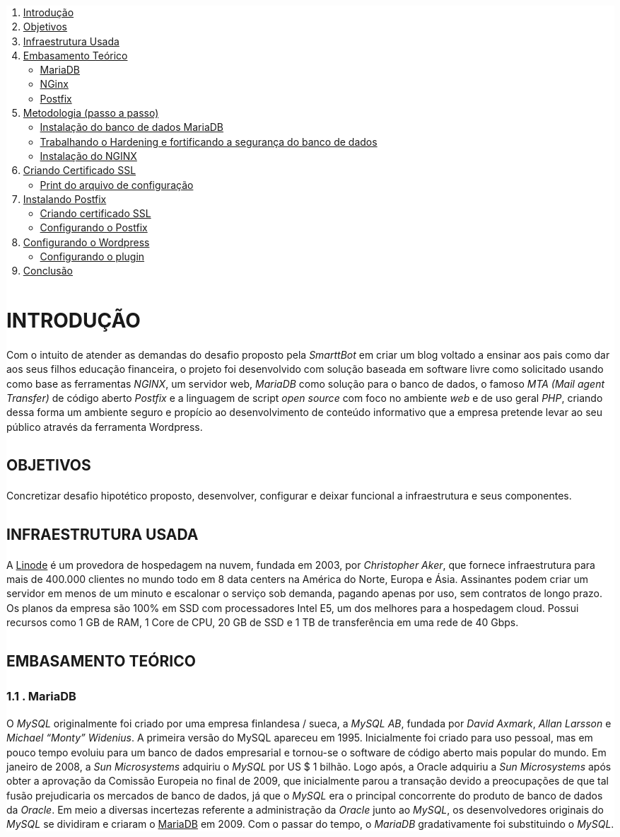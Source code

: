 
1. [Introdução](#introdução)
2. [Objetivos](#objetivos)
3. [Infraestrutura Usada](#infraestrutura-usada)
4. [Embasamento Teórico](#embasamento-teórico)
	* [MariaDB](#mariadb)
	* [NGinx](#nginx)
	* [Postfix](#postfix)
5. [Metodologia (passo a passo)](#metodologia-passo-a-passo)
	* [Instalação do banco de dados MariaDB](#instalação-do-banco-de-dados-mariadb)
	* [Trabalhando o Hardening e fortificando a segurança do banco de dados](#trabalhando-o-hardening-e-fortificando-a-segurança-do-banco-de-dados)
	* [Instalação do NGINX](#instalação-do-nginx)
6. [Criando Certificado SSL](#criando-certificado-ssl)
	*	[Print do arquivo de configuração](#print-do-arquivo-de-configuração)
7. [Instalando Postfix](#instalando-postfix)
	*	[Criando certificado SSL](#criando-certificado-ssl)
	*	[Configurando o Postfix](#configurando-o-postfix)
8. [Configurando o Wordpress](#configurando-o-wordpress)
	*	[Configurando o plugin](#configurando-o-plugin)
9. [Conclusão](#conclusão)

# INTRODUÇÃO

Com o intuito de atender as demandas do desafio proposto pela *SmarttBot* em criar um blog voltado a ensinar aos pais como dar aos seus filhos educação financeira, o projeto foi desenvolvido com solução baseada em software livre como solicitado usando como base as ferramentas *NGINX*, um servidor web, *MariaDB* como solução para o banco de dados, o famoso *MTA (Mail agent Transfer)* de código aberto *Postfix* e a linguagem de script *open source* com foco no ambiente *web* e de uso geral *PHP*, criando dessa forma um ambiente seguro e propício ao desenvolvimento de conteúdo informativo que a empresa pretende levar ao seu público através da ferramenta Wordpress.

## OBJETIVOS

Concretizar desafio hipotético proposto, desenvolver, configurar e deixar funcional a infraestrutura e seus componentes.

## INFRAESTRUTURA USADA

A [Linode](https://www.linode.com) é um provedora de hospedagem na nuvem, fundada em 2003, por *Christopher Aker*, que fornece infraestrutura para mais de 400.000 clientes no mundo todo em 8 data centers na América do Norte, Europa e Ásia. Assinantes podem criar um servidor em menos de um minuto e escalonar o serviço sob demanda, pagando apenas por uso, sem contratos de longo prazo. Os planos da empresa são 100% em SSD com processadores Intel E5, um dos melhores para a hospedagem cloud. Possui recursos como 1 GB de RAM, 1 Core de CPU, 20 GB de SSD e 1 TB de transferência em uma rede de 40 Gbps.

## EMBASAMENTO TEÓRICO

### 1.1 . MariaDB
O *MySQL* originalmente foi criado por uma empresa finlandesa / sueca, a *MySQL AB*, fundada por *David Axmark*, *Allan Larsson* e *Michael “Monty” Widenius*. A primeira versão do MySQL apareceu em 1995. Inicialmente foi criado para uso pessoal, mas em pouco tempo evoluiu para um banco de dados empresarial e tornou-se o software de código aberto mais popular do mundo. Em janeiro de 2008, a *Sun Microsystems* adquiriu o *MySQL* por US $ 1 bilhão. Logo após, a Oracle adquiriu a *Sun Microsystems* após obter a aprovação da Comissão Europeia no final de 2009, que inicialmente parou a transação devido a preocupações de que tal fusão prejudicaria os mercados de banco de dados, já que o *MySQL* era o principal concorrente do produto de banco de dados da *Oracle*. Em meio a diversas incertezas referente a administração da *Oracle* junto ao *MySQL*, os desenvolvedores originais do *MySQL* se dividiram e criaram o [MariaDB](https://mariadb.org) em 2009. Com o passar do tempo, o *MariaDB* gradativamente foi substituindo o *MySQL*.
